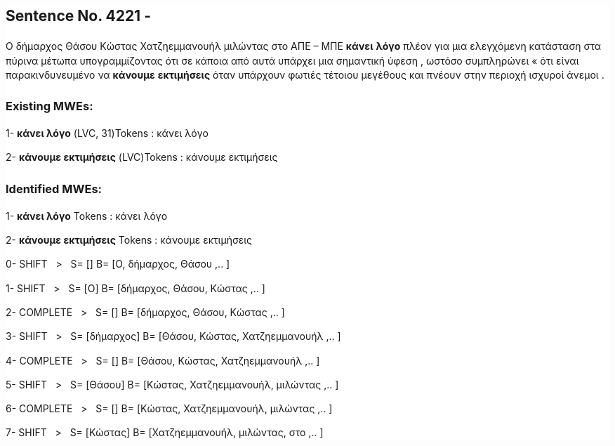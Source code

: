 ## Sentence No. 4221 - 
Ο δήμαρχος Θάσου Κώστας Χατζηεμμανουήλ μιλώντας στο ΑΠΕ – ΜΠΕ **κάνει** **λόγο** πλέον για μια ελεγχόμενη κατάσταση στα πύρινα μέτωπα υπογραμμίζοντας ότι σε κάποια από αυτά υπάρχει μια σημαντική ύφεση , ωστόσο συμπληρώνει « ότι είναι παρακινδυνευμένο να **κάνουμε** **εκτιμήσεις** όταν υπάρχουν φωτιές τέτοιου μεγέθους και πνέουν στην περιοχή ισχυροί άνεμοι . 
### Existing MWEs: 
1- **κάνει λόγο** (LVC, 31)Tokens : 
κάνει
λόγο


2- **κάνουμε εκτιμήσεις** (LVC)Tokens : 
κάνουμε
εκτιμήσεις


### Identified MWEs: 
1- **κάνει λόγο** Tokens : 
κάνει
λόγο


2- **κάνουμε εκτιμήσεις** Tokens : 
κάνουμε
εκτιμήσεις





0- SHIFT&nbsp;&nbsp;&nbsp;>&nbsp;&nbsp;&nbsp;S= []   B= [Ο, δήμαρχος, Θάσου ,.. ]



1- SHIFT&nbsp;&nbsp;&nbsp;>&nbsp;&nbsp;&nbsp;S= [Ο]   B= [δήμαρχος, Θάσου, Κώστας ,.. ]



2- COMPLETE&nbsp;&nbsp;&nbsp;>&nbsp;&nbsp;&nbsp;S= []   B= [δήμαρχος, Θάσου, Κώστας ,.. ]



3- SHIFT&nbsp;&nbsp;&nbsp;>&nbsp;&nbsp;&nbsp;S= [δήμαρχος]   B= [Θάσου, Κώστας, Χατζηεμμανουήλ ,.. ]



4- COMPLETE&nbsp;&nbsp;&nbsp;>&nbsp;&nbsp;&nbsp;S= []   B= [Θάσου, Κώστας, Χατζηεμμανουήλ ,.. ]



5- SHIFT&nbsp;&nbsp;&nbsp;>&nbsp;&nbsp;&nbsp;S= [Θάσου]   B= [Κώστας, Χατζηεμμανουήλ, μιλώντας ,.. ]



6- COMPLETE&nbsp;&nbsp;&nbsp;>&nbsp;&nbsp;&nbsp;S= []   B= [Κώστας, Χατζηεμμανουήλ, μιλώντας ,.. ]



7- SHIFT&nbsp;&nbsp;&nbsp;>&nbsp;&nbsp;&nbsp;S= [Κώστας]   B= [Χατζηεμμανουήλ, μιλώντας, στο ,.. ]



